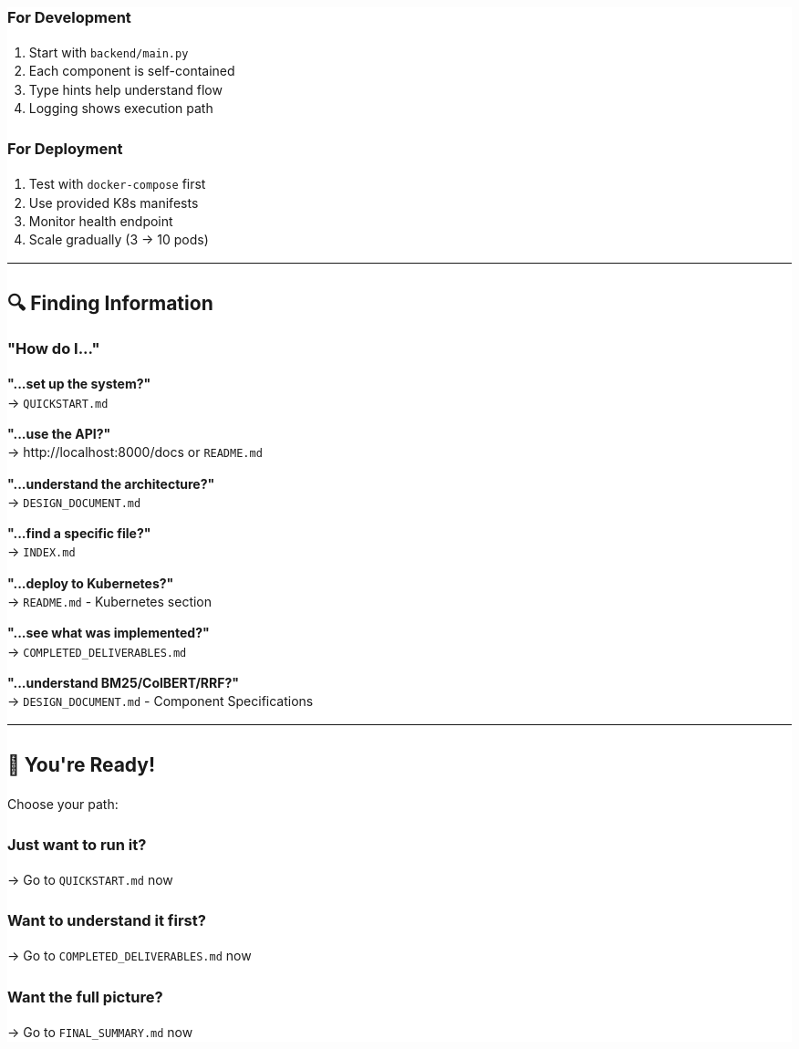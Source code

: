 ### For Development
1. Start with `backend/main.py`
2. Each component is self-contained
3. Type hints help understand flow
4. Logging shows execution path

### For Deployment
1. Test with `docker-compose` first
2. Use provided K8s manifests
3. Monitor health endpoint
4. Scale gradually (3 → 10 pods)

---

## 🔍 Finding Information

### "How do I..."

**"...set up the system?"**  
→ `QUICKSTART.md`

**"...use the API?"**  
→ http://localhost:8000/docs or `README.md`

**"...understand the architecture?"**  
→ `DESIGN_DOCUMENT.md`

**"...find a specific file?"**  
→ `INDEX.md`

**"...deploy to Kubernetes?"**  
→ `README.md` - Kubernetes section

**"...see what was implemented?"**  
→ `COMPLETED_DELIVERABLES.md`

**"...understand BM25/ColBERT/RRF?"**  
→ `DESIGN_DOCUMENT.md` - Component Specifications

---

## 🎉 You're Ready!

Choose your path:

### Just want to run it?
→ Go to `QUICKSTART.md` now

### Want to understand it first?
→ Go to `COMPLETED_DELIVERABLES.md` now

### Want the full picture?
→ Go to `FINAL_SUMMARY.md` now
